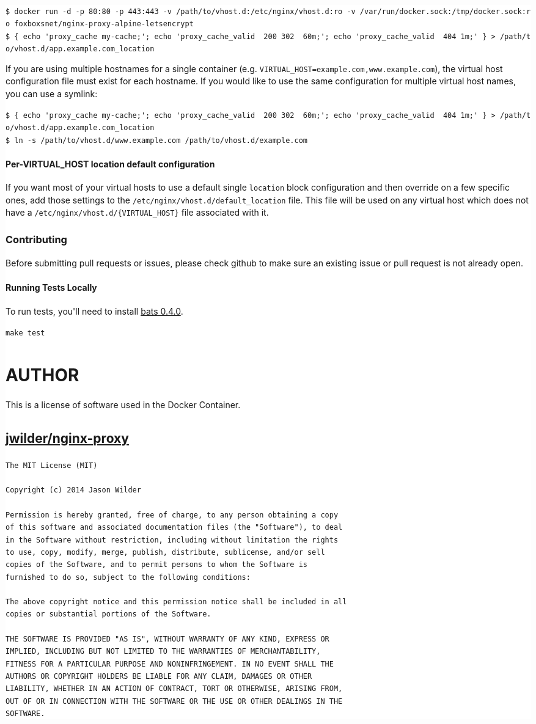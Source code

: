     $ docker run -d -p 80:80 -p 443:443 -v /path/to/vhost.d:/etc/nginx/vhost.d:ro -v /var/run/docker.sock:/tmp/docker.sock:ro foxboxsnet/nginx-proxy-alpine-letsencrypt
    $ { echo 'proxy_cache my-cache;'; echo 'proxy_cache_valid  200 302  60m;'; echo 'proxy_cache_valid  404 1m;' } > /path/to/vhost.d/app.example.com_location

If you are using multiple hostnames for a single container (e.g. `VIRTUAL_HOST=example.com,www.example.com`), the virtual host configuration file must exist for each hostname. If you would like to use the same configuration for multiple virtual host names, you can use a symlink:

    $ { echo 'proxy_cache my-cache;'; echo 'proxy_cache_valid  200 302  60m;'; echo 'proxy_cache_valid  404 1m;' } > /path/to/vhost.d/app.example.com_location
    $ ln -s /path/to/vhost.d/www.example.com /path/to/vhost.d/example.com

#### Per-VIRTUAL_HOST location default configuration

If you want most of your virtual hosts to use a default single `location` block configuration and then override on a few specific ones, add those settings to the `/etc/nginx/vhost.d/default_location` file. This file
will be used on any virtual host which does not have a `/etc/nginx/vhost.d/{VIRTUAL_HOST}` file associated with it.

### Contributing

Before submitting pull requests or issues, please check github to make sure an existing issue or pull request is not already open.

#### Running Tests Locally

To run tests, you'll need to install [bats 0.4.0](https://github.com/sstephenson/bats).

    make test



# AUTHOR
This is a license of software used in the Docker Container.

## [jwilder/nginx-proxy](https://github.com/jwilder/nginx-proxy)
```
The MIT License (MIT)

Copyright (c) 2014 Jason Wilder

Permission is hereby granted, free of charge, to any person obtaining a copy
of this software and associated documentation files (the "Software"), to deal
in the Software without restriction, including without limitation the rights
to use, copy, modify, merge, publish, distribute, sublicense, and/or sell
copies of the Software, and to permit persons to whom the Software is
furnished to do so, subject to the following conditions:

The above copyright notice and this permission notice shall be included in all
copies or substantial portions of the Software.

THE SOFTWARE IS PROVIDED "AS IS", WITHOUT WARRANTY OF ANY KIND, EXPRESS OR
IMPLIED, INCLUDING BUT NOT LIMITED TO THE WARRANTIES OF MERCHANTABILITY,
FITNESS FOR A PARTICULAR PURPOSE AND NONINFRINGEMENT. IN NO EVENT SHALL THE
AUTHORS OR COPYRIGHT HOLDERS BE LIABLE FOR ANY CLAIM, DAMAGES OR OTHER
LIABILITY, WHETHER IN AN ACTION OF CONTRACT, TORT OR OTHERWISE, ARISING FROM,
OUT OF OR IN CONNECTION WITH THE SOFTWARE OR THE USE OR OTHER DEALINGS IN THE
SOFTWARE.
```
